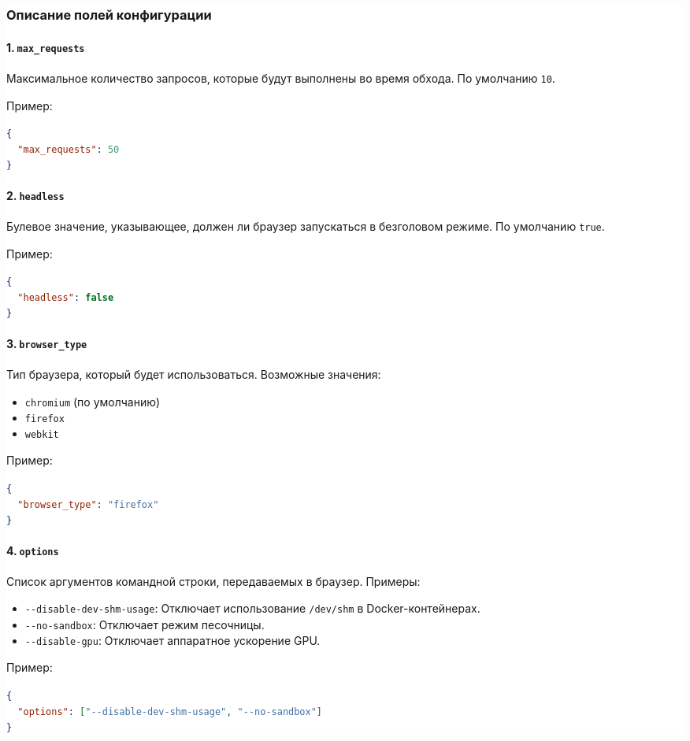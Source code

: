 ### Описание полей конфигурации

#### 1. `max_requests`

Максимальное количество запросов, которые будут выполнены во время обхода. По умолчанию `10`.

Пример:

```json
{
  "max_requests": 50
}
```

#### 2. `headless`

Булевое значение, указывающее, должен ли браузер запускаться в безголовом режиме. По умолчанию `true`.

Пример:

```json
{
  "headless": false
}
```

#### 3. `browser_type`

Тип браузера, который будет использоваться. Возможные значения:

-   `chromium` (по умолчанию)
-   `firefox`
-   `webkit`

Пример:

```json
{
  "browser_type": "firefox"
}
```

#### 4. `options`

Список аргументов командной строки, передаваемых в браузер. Примеры:

-   `--disable-dev-shm-usage`: Отключает использование `/dev/shm` в Docker-контейнерах.
-   `--no-sandbox`: Отключает режим песочницы.
-   `--disable-gpu`: Отключает аппаратное ускорение GPU.

Пример:

```json
{
  "options": ["--disable-dev-shm-usage", "--no-sandbox"]
}
```

